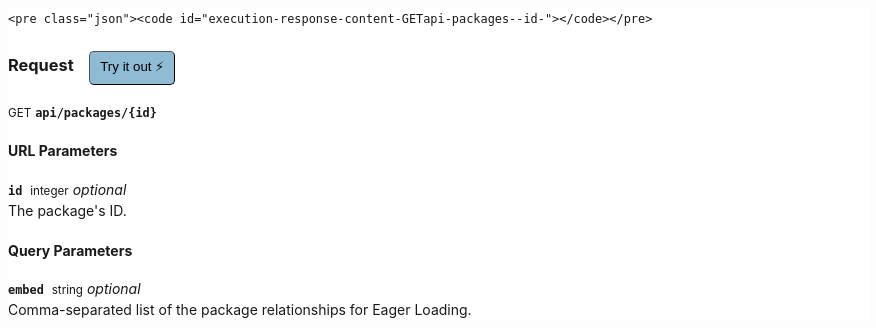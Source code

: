     <pre class="json"><code id="execution-response-content-GETapi-packages--id-"></code></pre>
</div>
<div id="execution-error-GETapi-packages--id-" hidden>
    <blockquote>Request failed with error:</blockquote>
    <pre><code id="execution-error-message-GETapi-packages--id-"></code></pre>
</div>
<form id="form-GETapi-packages--id-" data-method="GET" data-path="api/packages/{id}" data-authed="0" data-hasfiles="0" data-headers='{"Content-Type":"application\/json","Accept":"application\/json","Content-Language":"en","X-AppApiToken":"Uk1DSFlVUVhIRXpHbWt6d2pIZjlPTG15akRPN2tJTUs=","X-AppType":"docs"}' onsubmit="event.preventDefault(); executeTryOut('GETapi-packages--id-', this);">
<h3>
    Request&nbsp;&nbsp;&nbsp;
        <button type="button" style="background-color: #8fbcd4; padding: 5px 10px; border-radius: 5px; border-width: thin;" id="btn-tryout-GETapi-packages--id-" onclick="tryItOut('GETapi-packages--id-');">Try it out ⚡</button>
    <button type="button" style="background-color: #c97a7e; padding: 5px 10px; border-radius: 5px; border-width: thin;" id="btn-canceltryout-GETapi-packages--id-" onclick="cancelTryOut('GETapi-packages--id-');" hidden>Cancel</button>&nbsp;&nbsp;
    <button type="submit" style="background-color: #6ac174; padding: 5px 10px; border-radius: 5px; border-width: thin;" id="btn-executetryout-GETapi-packages--id-" hidden>Send Request 💥</button>
    </h3>
<p>
<small class="badge badge-green">GET</small>
 <b><code>api/packages/{id}</code></b>
</p>
<h4 class="fancy-heading-panel"><b>URL Parameters</b></h4>
<p>
<b><code>id</code></b>&nbsp;&nbsp;<small>integer</small>     <i>optional</i> &nbsp;
<input type="number" name="id" data-endpoint="GETapi-packages--id-" data-component="url"  hidden>
<br>
The package's ID.
</p>
<h4 class="fancy-heading-panel"><b>Query Parameters</b></h4>
<p>
<b><code>embed</code></b>&nbsp;&nbsp;<small>string</small>     <i>optional</i> &nbsp;
<input type="text" name="embed" data-endpoint="GETapi-packages--id-" data-component="query"  hidden>
<br>
Comma-separated list of the package relationships for Eager Loading.
</p>
</form>




